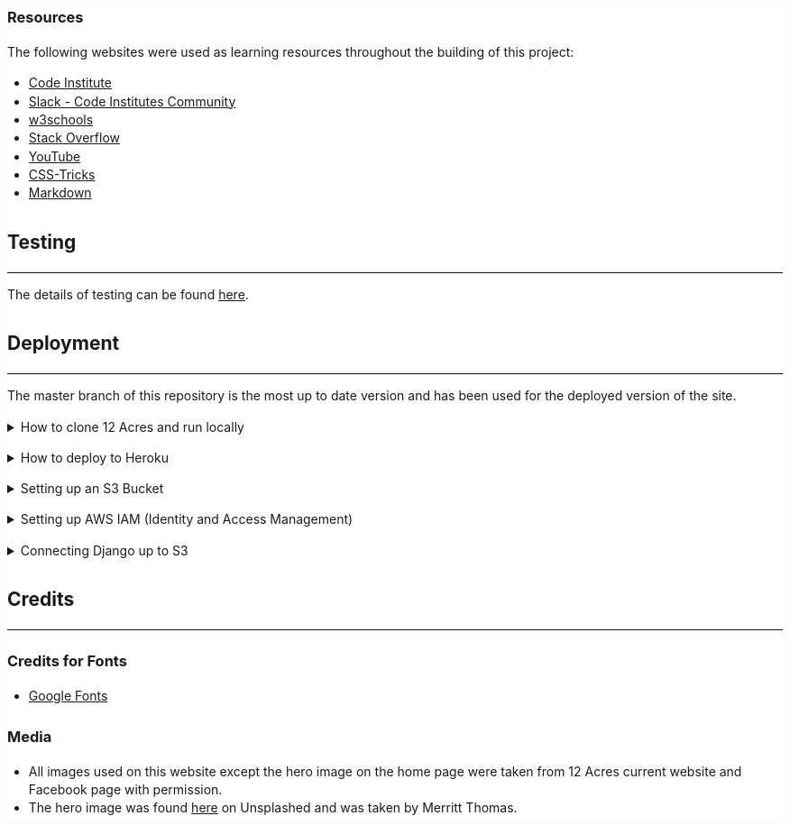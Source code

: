 
### Resources
The following websites were used as learning resources throughout the building of this project:
- [Code Institute](https://codeinstitute.net/)
- [Slack - Code Institutes Community](https://slack.com/intl/en-ie/)
- [w3schools](https://www.w3schools.com/)
- [Stack Overflow](https://stackoverflow.com/)
- [YouTube](https://www.youtube.com/)
- [CSS-Tricks](https://css-tricks.com/)
- [Markdown](https://commonmark.org/help/)

## <a name="testing">Testing</a>

---
The details of testing can be found [here](TESTING.md).


## <a name="deployment">Deployment</a>

---

The master branch of this repository is the most up to date version and has been used for the deployed version of the site.


<details><summary>How to clone 12 Acres and run locally</summary></details>

<p>

<details><summary>How to deploy to Heroku</summary></details>

<p>

<details><summary>Setting up an S3 Bucket</summary></details>
<p>
<details><summary>Setting up AWS IAM (Identity and Access Management)</summary></details>
<p>
<details><summary>Connecting Django up to S3</summary></details>


## <a name="credits">Credits</a>

---

### Credits for Fonts

- [Google Fonts](https://fonts.google.com)

### Media

- All images used on this website except the hero image on the home page were taken from 12 Acres current website and Facebook page with permission.
- The hero image was found [here](https://unsplash.com/photos/2UsNF4Az-Ko?fbclid=IwAR1bL0CLNgzS0jWV3aOwWHUBx4u8LYRbQQW62LCW4alEi_RDbfhPCkgXUVE) on Unsplashed and was taken by Merritt Thomas.
